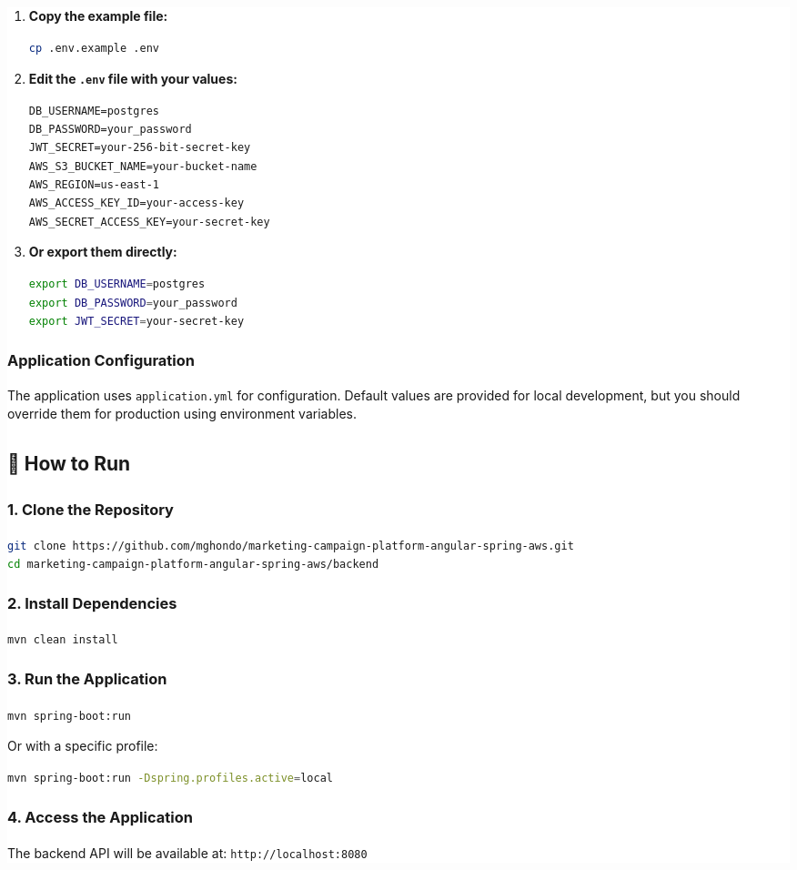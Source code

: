 1. **Copy the example file:**
   ```bash
   cp .env.example .env
   ```

2. **Edit the `.env` file with your values:**
   ```properties
   DB_USERNAME=postgres
   DB_PASSWORD=your_password
   JWT_SECRET=your-256-bit-secret-key
   AWS_S3_BUCKET_NAME=your-bucket-name
   AWS_REGION=us-east-1
   AWS_ACCESS_KEY_ID=your-access-key
   AWS_SECRET_ACCESS_KEY=your-secret-key
   ```

3. **Or export them directly:**
   ```bash
   export DB_USERNAME=postgres
   export DB_PASSWORD=your_password
   export JWT_SECRET=your-secret-key
   ```

### Application Configuration

The application uses `application.yml` for configuration. Default values are provided for local development, but you should override them for production using environment variables.

## 🚀 How to Run

### 1. Clone the Repository
```bash
git clone https://github.com/mghondo/marketing-campaign-platform-angular-spring-aws.git
cd marketing-campaign-platform-angular-spring-aws/backend
```

### 2. Install Dependencies
```bash
mvn clean install
```

### 3. Run the Application
```bash
mvn spring-boot:run
```

Or with a specific profile:
```bash
mvn spring-boot:run -Dspring.profiles.active=local
```

### 4. Access the Application
The backend API will be available at: `http://localhost:8080`

